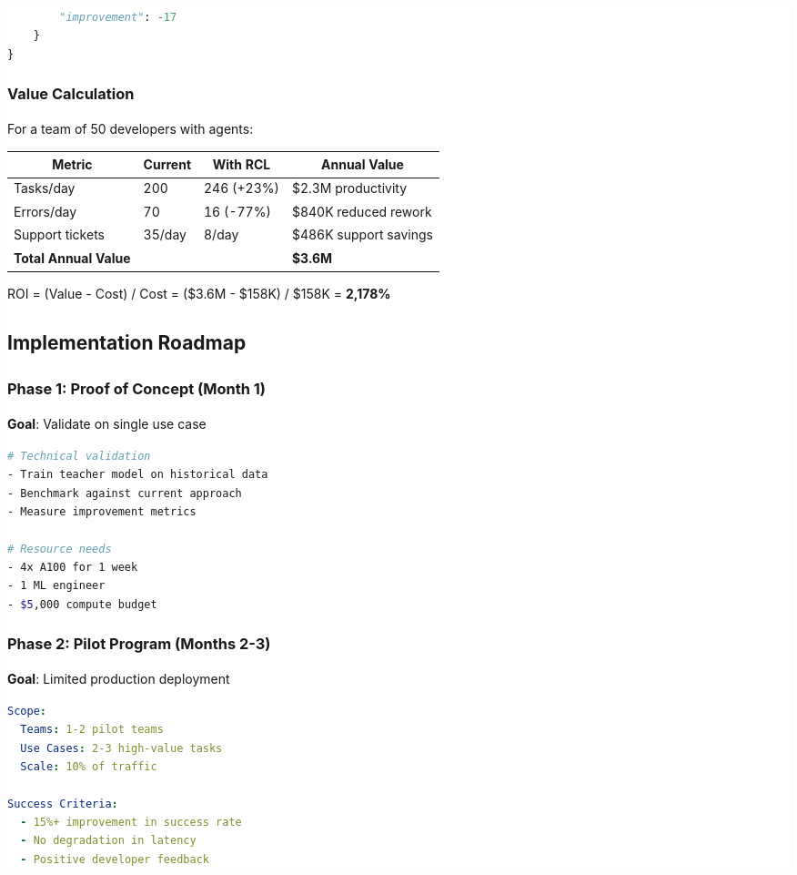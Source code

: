 ```python
        "improvement": -17
    }
}
```

### Value Calculation

For a team of 50 developers with agents:

| Metric | Current | With RCL | Annual Value |
|--------|---------|----------|--------------|
| Tasks/day | 200 | 246 (+23%) | $2.3M productivity |
| Errors/day | 70 | 16 (-77%) | $840K reduced rework |
| Support tickets | 35/day | 8/day | $486K support savings |
| **Total Annual Value** | | | **$3.6M** |

ROI = (Value - Cost) / Cost = ($3.6M - $158K) / $158K = **2,178%**

## Implementation Roadmap

### Phase 1: Proof of Concept (Month 1)

**Goal**: Validate on single use case

```bash
# Technical validation
- Train teacher model on historical data
- Benchmark against current approach
- Measure improvement metrics

# Resource needs
- 4x A100 for 1 week
- 1 ML engineer
- $5,000 compute budget
```

### Phase 2: Pilot Program (Months 2-3)

**Goal**: Limited production deployment

```yaml
Scope:
  Teams: 1-2 pilot teams
  Use Cases: 2-3 high-value tasks
  Scale: 10% of traffic

Success Criteria:
  - 15%+ improvement in success rate
  - No degradation in latency
  - Positive developer feedback
```
